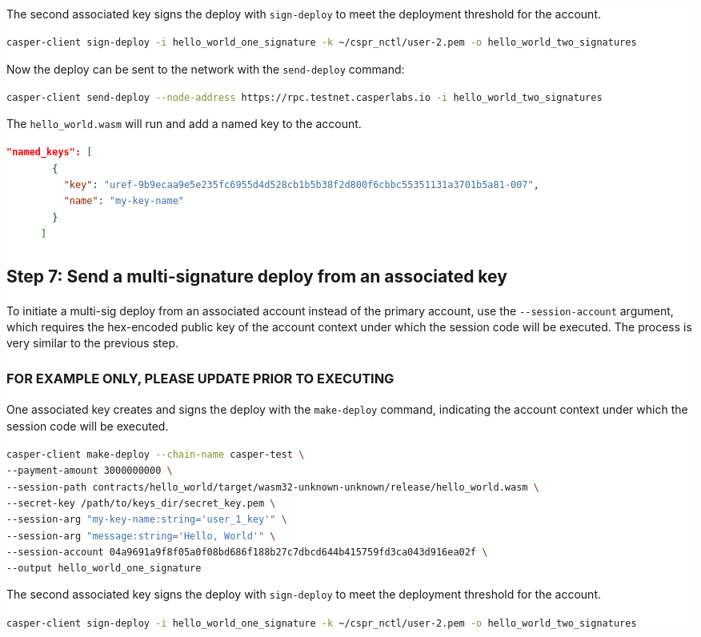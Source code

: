The second associated key signs the deploy with `sign-deploy` to meet the deployment threshold for the account.

```bash
casper-client sign-deploy -i hello_world_one_signature -k ~/cspr_nctl/user-2.pem -o hello_world_two_signatures

```

Now the deploy can be sent to the network with the `send-deploy` command:

```bash
casper-client send-deploy --node-address https://rpc.testnet.casperlabs.io -i hello_world_two_signatures
```

The `hello_world.wasm` will run and add a named key to the account.

```json
"named_keys": [
        {
          "key": "uref-9b9ecaa9e5e235fc6955d4d528cb1b5b38f2d800f6cbbc55351131a3701b5a81-007",
          "name": "my-key-name"
        }
      ]
```

## Step 7: Send a multi-signature deploy from an associated key

To initiate a multi-sig deploy from an associated account instead of the primary account, use the `--session-account` argument, which requires the hex-encoded public key of the account context under which the session code will be executed. The process is very similar to the previous step.

### FOR EXAMPLE ONLY, PLEASE UPDATE PRIOR TO EXECUTING

One associated key creates and signs the deploy with the `make-deploy` command, indicating the account context under which the session code will be executed.

```bash
casper-client make-deploy --chain-name casper-test \
--payment-amount 3000000000 \
--session-path contracts/hello_world/target/wasm32-unknown-unknown/release/hello_world.wasm \
--secret-key /path/to/keys_dir/secret_key.pem \
--session-arg "my-key-name:string='user_1_key'" \
--session-arg "message:string='Hello, World'" \
--session-account 04a9691a9f8f05a0f08bd686f188b27c7dbcd644b415759fd3ca043d916ea02f \
--output hello_world_one_signature
```

The second associated key signs the deploy with `sign-deploy` to meet the deployment threshold for the account.

```bash
casper-client sign-deploy -i hello_world_one_signature -k ~/cspr_nctl/user-2.pem -o hello_world_two_signatures

```
